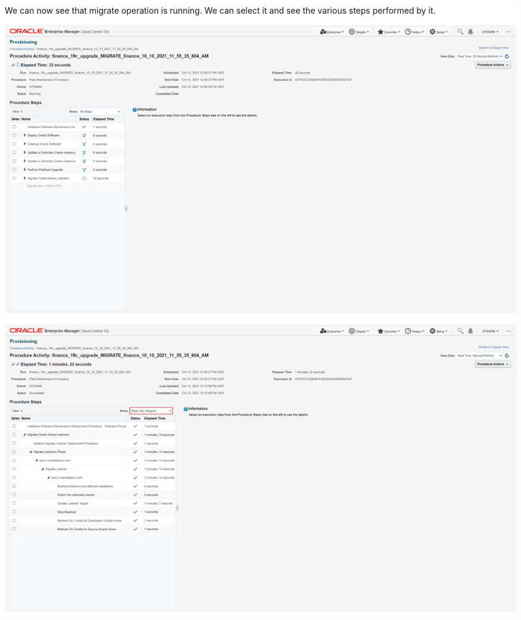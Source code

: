 We can now see that migrate operation is running. We can select it and see the various steps performed by it.

![](images/51.png " ")

![](images/52.png " ")
